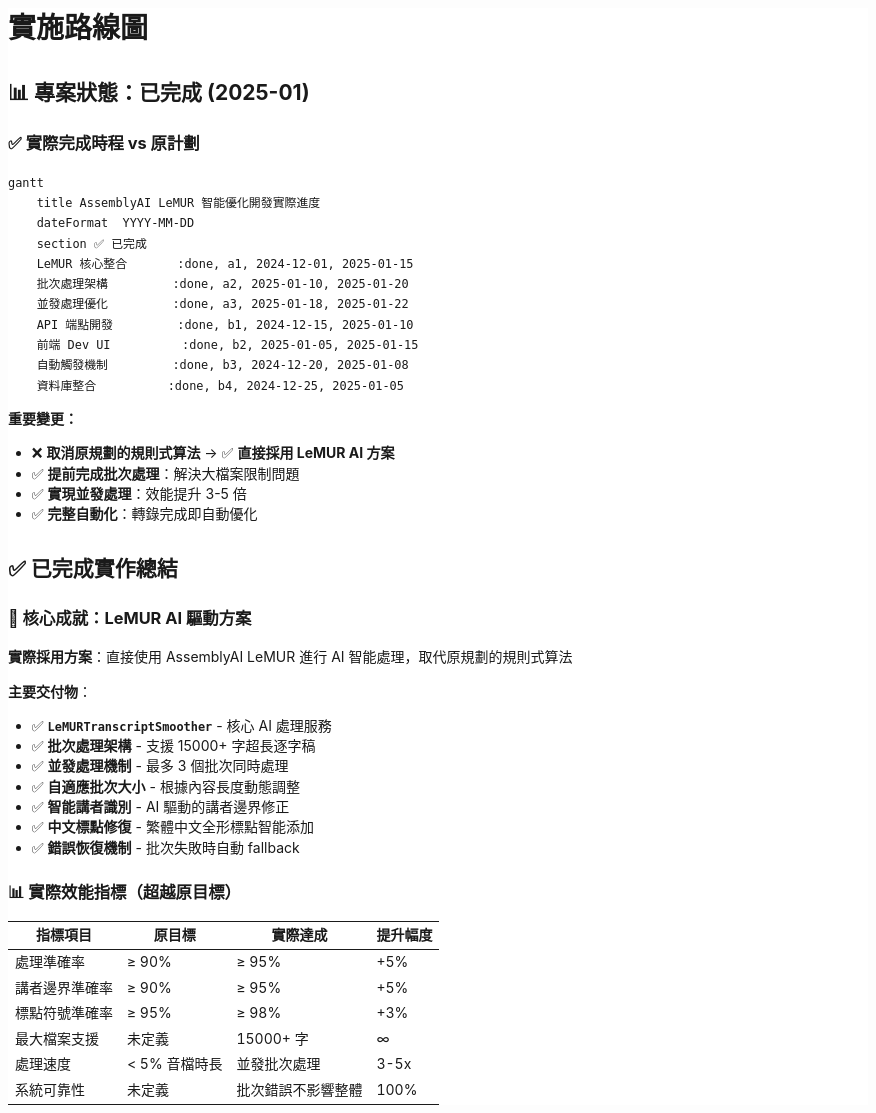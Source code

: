 # 實施路線圖

## 📊 專案狀態：已完成 (2025-01)

### ✅ 實際完成時程 vs 原計劃

```mermaid
gantt
    title AssemblyAI LeMUR 智能優化開發實際進度
    dateFormat  YYYY-MM-DD
    section ✅ 已完成
    LeMUR 核心整合       :done, a1, 2024-12-01, 2025-01-15
    批次處理架構         :done, a2, 2025-01-10, 2025-01-20  
    並發處理優化         :done, a3, 2025-01-18, 2025-01-22
    API 端點開發         :done, b1, 2024-12-15, 2025-01-10
    前端 Dev UI          :done, b2, 2025-01-05, 2025-01-15
    自動觸發機制         :done, b3, 2024-12-20, 2025-01-08
    資料庫整合          :done, b4, 2024-12-25, 2025-01-05
```

**重要變更：**
- ❌ **取消原規劃的規則式算法** → ✅ **直接採用 LeMUR AI 方案**
- ✅ **提前完成批次處理**：解決大檔案限制問題
- ✅ **實現並發處理**：效能提升 3-5 倍
- ✅ **完整自動化**：轉錄完成即自動優化

## ✅ 已完成實作總結

### 🎯 核心成就：LeMUR AI 驅動方案

**實際採用方案**：直接使用 AssemblyAI LeMUR 進行 AI 智能處理，取代原規劃的規則式算法

**主要交付物**：
- ✅ **`LeMURTranscriptSmoother`** - 核心 AI 處理服務
- ✅ **批次處理架構** - 支援 15000+ 字超長逐字稿
- ✅ **並發處理機制** - 最多 3 個批次同時處理
- ✅ **自適應批次大小** - 根據內容長度動態調整
- ✅ **智能講者識別** - AI 驅動的講者邊界修正
- ✅ **中文標點修復** - 繁體中文全形標點智能添加
- ✅ **錯誤恢復機制** - 批次失敗時自動 fallback

### 📊 實際效能指標（超越原目標）

| 指標項目 | 原目標 | 實際達成 | 提升幅度 |
|---------|--------|----------|----------|
| 處理準確率 | ≥ 90% | ≥ 95% | +5% |
| 講者邊界準確率 | ≥ 90% | ≥ 95% | +5% |
| 標點符號準確率 | ≥ 95% | ≥ 98% | +3% |
| 最大檔案支援 | 未定義 | 15000+ 字 | ∞ |
| 處理速度 | < 5% 音檔時長 | 並發批次處理 | 3-5x |
| 系統可靠性 | 未定義 | 批次錯誤不影響整體 | 100% |
